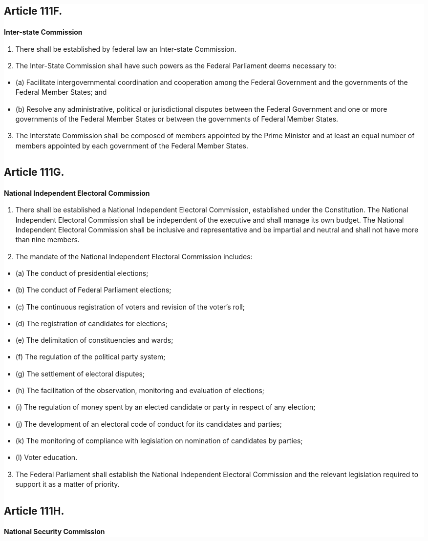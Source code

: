 ## Article 111F. 
**Inter-state Commission** 

1.  There shall be established by federal law an Inter-state Commission.

2.  The Inter-State Commission shall have such powers as the Federal Parliament deems necessary to:

  - (a) Facilitate intergovernmental coordination and cooperation among the Federal Government
and the governments of the Federal Member States; and

  - (b) Resolve any administrative, political or jurisdictional disputes between the Federal
Government and one or more governments of the Federal Member States or between the
governments of Federal Member States.

3.  The Interstate Commission shall be composed of members appointed by the Prime Minister and at
least an equal number of members appointed by each government of the Federal Member States.

## Article 111G. 
**National Independent Electoral Commission**

1.  There shall be established a National Independent Electoral Commission, established under
the Constitution. The National Independent Electoral Commission shall be independent of the
executive and shall manage its own budget. The National Independent Electoral Commission
shall be inclusive and representative and be impartial and neutral and shall not have more than nine
members.

2.  The mandate of the National Independent Electoral Commission includes:

  - (a) The conduct of presidential elections;

  - (b) The conduct of Federal Parliament elections;

  - (c) The continuous registration of voters and revision of the voter’s roll;

  - (d) The registration of candidates for elections;

  - (e) The delimitation of constituencies and wards;

  - (f) The regulation of the political party system;

  - (g) The settlement of electoral disputes;

  - (h) The facilitation of the observation, monitoring and evaluation of elections;

  - (i) The regulation of money spent by an elected candidate or party in respect of any election;

  - (j) The development of an electoral code of conduct for its candidates and parties;

  - (k) The monitoring of compliance with legislation on nomination of candidates by parties;
  
  - (l) Voter education.

3.  The Federal Parliament shall establish the National Independent Electoral Commission and the
relevant legislation required to support it as a matter of priority. 

## Article 111H. 
**National Security Commission**
